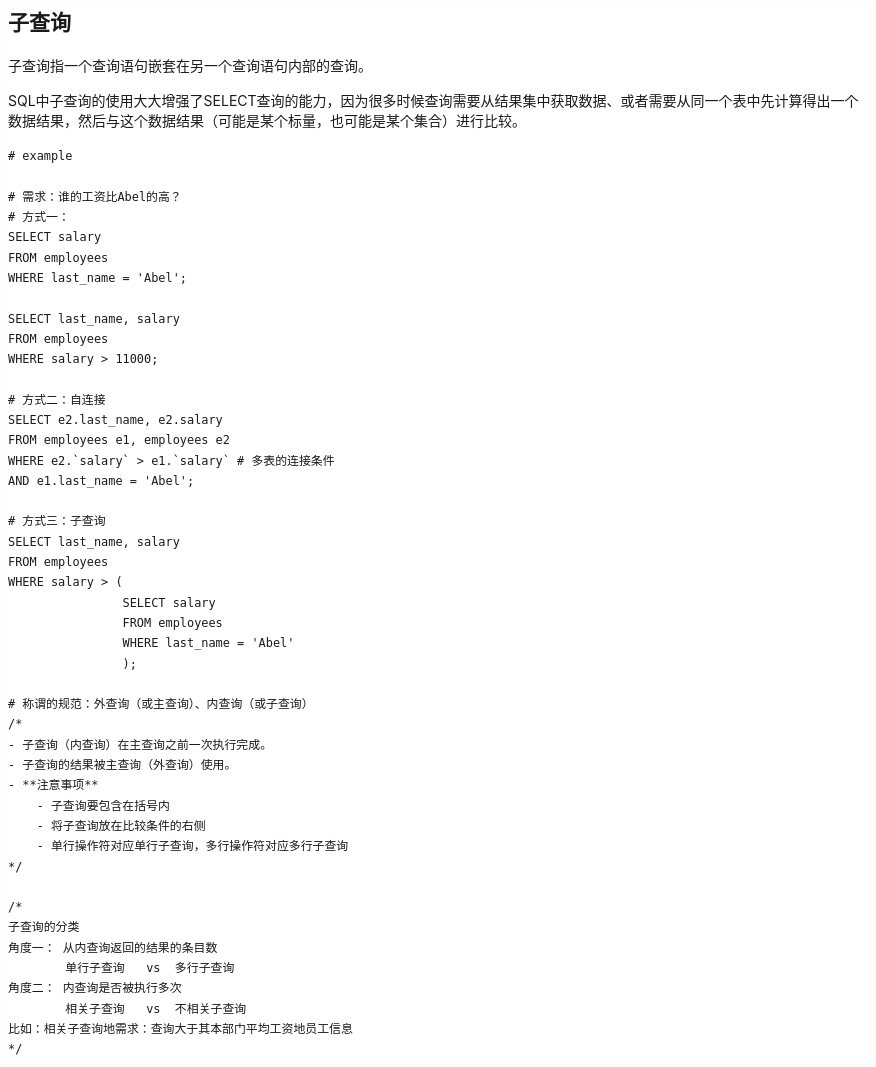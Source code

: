 







## 子查询

子查询指一个查询语句嵌套在另一个查询语句内部的查询。

 SQL中子查询的使用大大增强了SELECT查询的能力，因为很多时候查询需要从结果集中获取数据、或者需要从同一个表中先计算得出一个数据结果，然后与这个数据结果（可能是某个标量，也可能是某个集合）进行比较。

```mysql
# example

# 需求：谁的工资比Abel的高？
# 方式一：
SELECT salary
FROM employees
WHERE last_name = 'Abel';

SELECT last_name, salary
FROM employees
WHERE salary > 11000;

# 方式二：自连接
SELECT e2.last_name, e2.salary
FROM employees e1, employees e2
WHERE e2.`salary` > e1.`salary` # 多表的连接条件
AND e1.last_name = 'Abel';

# 方式三：子查询
SELECT last_name, salary
FROM employees
WHERE salary > (
				SELECT salary
    			FROM employees
    			WHERE last_name = 'Abel'
			   	);

# 称谓的规范：外查询（或主查询）、内查询（或子查询）
/*
- 子查询（内查询）在主查询之前一次执行完成。
- 子查询的结果被主查询（外查询）使用。
- **注意事项**
	- 子查询要包含在括号内
	- 将子查询放在比较条件的右侧
	- 单行操作符对应单行子查询，多行操作符对应多行子查询
*/

/*
子查询的分类
角度一： 从内查询返回的结果的条目数
		单行子查询	vs	多行子查询
角度二： 内查询是否被执行多次
		相关子查询	vs	不相关子查询
比如：相关子查询地需求：查询大于其本部门平均工资地员工信息
*/

```
